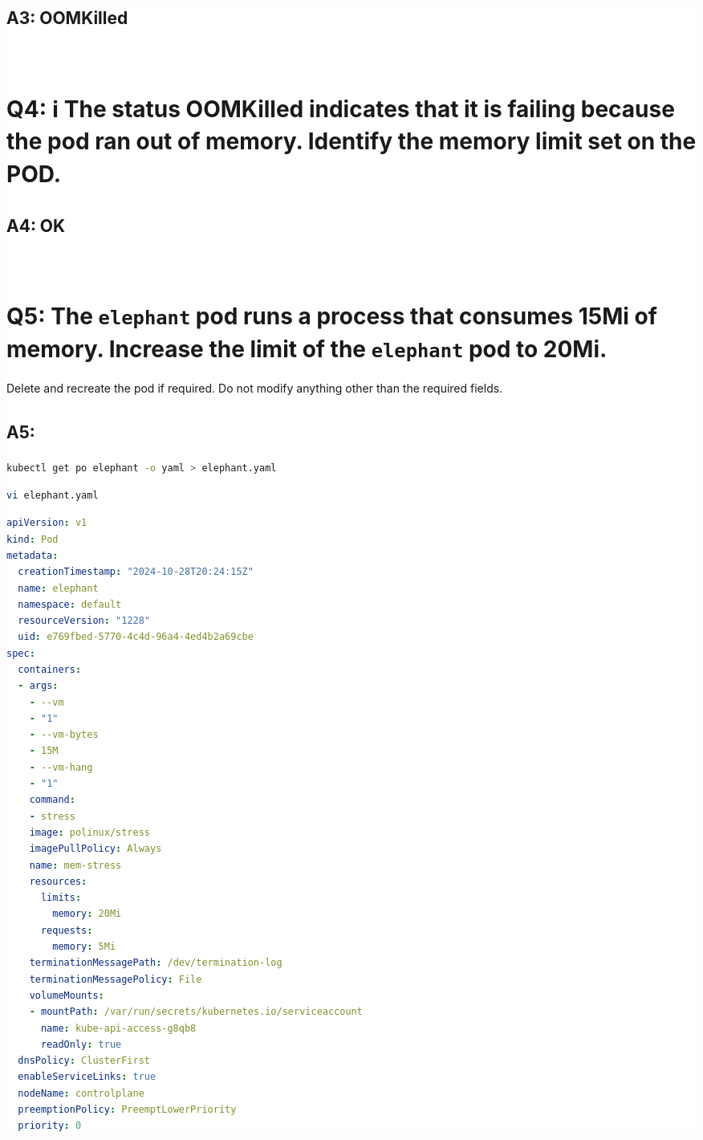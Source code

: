 ## A3: OOMKilled

<br>

# Q4: ℹ️ The status OOMKilled indicates that it is failing because the pod ran out of memory. Identify the memory limit set on the POD.
## A4: OK

<br>

# Q5: The `elephant` pod runs a process that consumes 15Mi of memory. Increase the limit of the `elephant` pod to 20Mi.
Delete and recreate the pod if required. Do not modify anything other than the required fields.
## A5:
```bash
kubectl get po elephant -o yaml > elephant.yaml
```
```bash
vi elephant.yaml
```
```YAML
apiVersion: v1
kind: Pod
metadata:
  creationTimestamp: "2024-10-28T20:24:15Z"
  name: elephant
  namespace: default
  resourceVersion: "1228"
  uid: e769fbed-5770-4c4d-96a4-4ed4b2a69cbe
spec:
  containers:
  - args:
    - --vm
    - "1"
    - --vm-bytes
    - 15M
    - --vm-hang
    - "1"
    command:
    - stress
    image: polinux/stress
    imagePullPolicy: Always
    name: mem-stress
    resources:
      limits:
        memory: 20Mi
      requests:
        memory: 5Mi
    terminationMessagePath: /dev/termination-log
    terminationMessagePolicy: File
    volumeMounts:
    - mountPath: /var/run/secrets/kubernetes.io/serviceaccount
      name: kube-api-access-g8qb8
      readOnly: true
  dnsPolicy: ClusterFirst
  enableServiceLinks: true
  nodeName: controlplane
  preemptionPolicy: PreemptLowerPriority
  priority: 0
```